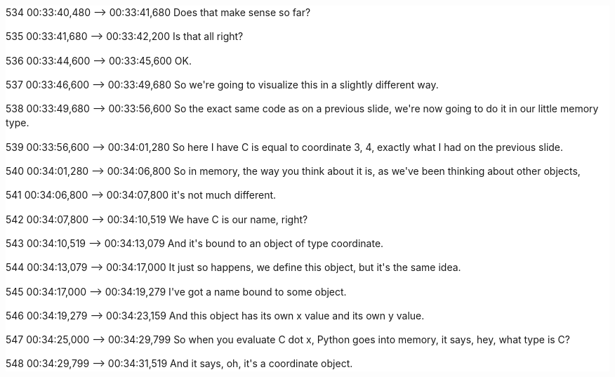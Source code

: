 534
00:33:40,480 --> 00:33:41,680
Does that make sense so far?

535
00:33:41,680 --> 00:33:42,200
Is that all right?

536
00:33:44,600 --> 00:33:45,600
OK.

537
00:33:46,600 --> 00:33:49,680
So we're going to visualize this in a slightly different way.

538
00:33:49,680 --> 00:33:56,600
So the exact same code as on a previous slide, we're now going to do it in our little memory type.

539
00:33:56,600 --> 00:34:01,280
So here I have C is equal to coordinate 3, 4, exactly what I had on the previous slide.

540
00:34:01,280 --> 00:34:06,800
So in memory, the way you think about it is, as we've been thinking about other objects,

541
00:34:06,800 --> 00:34:07,800
it's not much different.

542
00:34:07,800 --> 00:34:10,519
We have C is our name, right?

543
00:34:10,519 --> 00:34:13,079
And it's bound to an object of type coordinate.

544
00:34:13,079 --> 00:34:17,000
It just so happens, we define this object, but it's the same idea.

545
00:34:17,000 --> 00:34:19,279
I've got a name bound to some object.

546
00:34:19,279 --> 00:34:23,159
And this object has its own x value and its own y value.

547
00:34:25,000 --> 00:34:29,799
So when you evaluate C dot x, Python goes into memory, it says, hey, what type is C?

548
00:34:29,799 --> 00:34:31,519
And it says, oh, it's a coordinate object.
